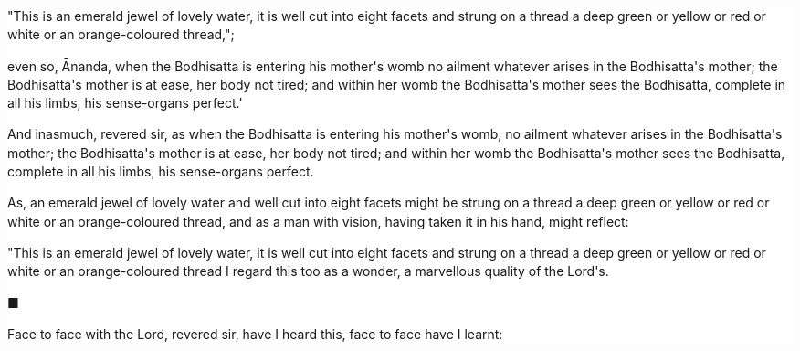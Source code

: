  "This is an emerald jewel
 of lovely water,
 it is well cut into eight facets
 and strung on a thread  a deep green
 or yellow
 or red
 or white
 or an orange-coloured thread,";

 even so, Ānanda, when the Bodhisatta is entering his mother's womb
 no ailment whatever arises in the Bodhisatta's mother;
 the Bodhisatta's mother is at ease,
 her body not tired;
 and within her womb the Bodhisatta's mother sees the Bodhisatta,
 complete in all his limbs,
 his sense-organs perfect.'

 And inasmuch, revered sir, as when the Bodhisatta is entering his mother's womb,
 no ailment whatever arises in the Bodhisatta's mother;
 the Bodhisatta's mother is at ease,
 her body not tired;
 and within her womb the Bodhisatta's mother sees the Bodhisatta,
 complete in all his limbs,
 his sense-organs perfect.

 As, an emerald jewel
 of lovely water
 and well cut into eight facets
 might be strung on a thread  a deep green
 or yellow
 or red
 or white
 or an orange-coloured thread,
 and as a man with vision,
 having taken it in his hand,
 might reflect:

 "This is an emerald jewel
 of lovely water,
 it is well cut into eight facets
 and strung on a thread  a deep green
 or yellow
 or red
 or white
 or an orange-coloured thread
 I regard this too as a wonder,
 a marvellous quality of the Lord's.

 ■

 Face to face with the Lord, revered sir,
 have I heard this,
 face to face have I learnt:
